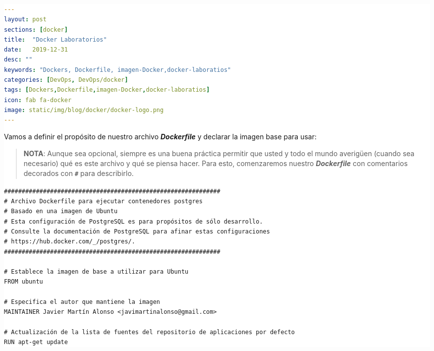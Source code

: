 ```yaml
---
layout: post
sections: [docker]
title:  "Docker Laboratorios"
date:   2019-12-31
desc: ""
keywords: "Dockers, Dockerfile, imagen-Docker,docker-laboratios"
categories: [DevOps, DevOps/docker]
tags: [Dockers,Dockerfile,imagen-Docker,docker-laboratios]
icon: fab fa-docker
image: static/img/blog/docker/docker-logo.png
---
```



Vamos a definir el propósito de nuestro archivo ***Dockerfile*** y declarar la imagen base para usar:

> **NOTA**: Aunque sea opcional, siempre es una buena práctica permitir que usted y todo el mundo averigüen (cuando sea necesario) qué es este archivo y qué se piensa hacer. Para esto, comenzaremos nuestro ***Dockerfile*** con comentarios decorados con ***`#`*** para describirlo.

    #############################################################
    # Archivo Dockerfile para ejecutar contenedores postgres
    # Basado en una imagen de Ubuntu
    # Esta configuración de PostgreSQL es para propósitos de sólo desarrollo. 
    # Consulte la documentación de PostgreSQL para afinar estas configuraciones
    # https://hub.docker.com/_/postgres/.
    #############################################################
    
    # Establece la imagen de base a utilizar para Ubuntu
    FROM ubuntu
    
    # Especifica el autor que mantiene la imagen
    MAINTAINER Javier Martín Alonso <javimartinalonso@gmail.com>
    
    # Actualización de la lista de fuentes del repositorio de aplicaciones por defecto
    RUN apt-get update
    